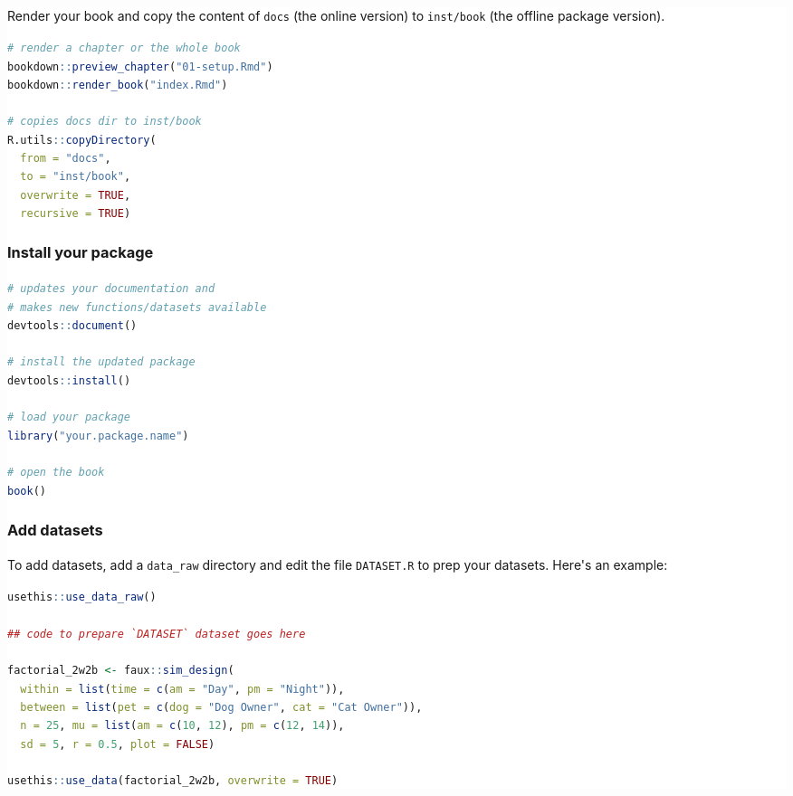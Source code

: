 Render your book and copy the content of `docs` (the online version) to `inst/book` (the offline package version).


```r
# render a chapter or the whole book
bookdown::preview_chapter("01-setup.Rmd")
bookdown::render_book("index.Rmd")

# copies docs dir to inst/book
R.utils::copyDirectory(
  from = "docs", 
  to = "inst/book", 
  overwrite = TRUE, 
  recursive = TRUE)
```

### Install your package


```r
# updates your documentation and 
# makes new functions/datasets available
devtools::document() 

# install the updated package
devtools::install()

# load your package
library("your.package.name")

# open the book
book()
```

### Add datasets

To add datasets, add a `data_raw` directory and edit the file `DATASET.R` to prep your datasets. Here's an example:


```r
usethis::use_data_raw()

## code to prepare `DATASET` dataset goes here

factorial_2w2b <- faux::sim_design(
  within = list(time = c(am = "Day", pm = "Night")),
  between = list(pet = c(dog = "Dog Owner", cat = "Cat Owner")),
  n = 25, mu = list(am = c(10, 12), pm = c(12, 14)), 
  sd = 5, r = 0.5, plot = FALSE)

usethis::use_data(factorial_2w2b, overwrite = TRUE)
```
